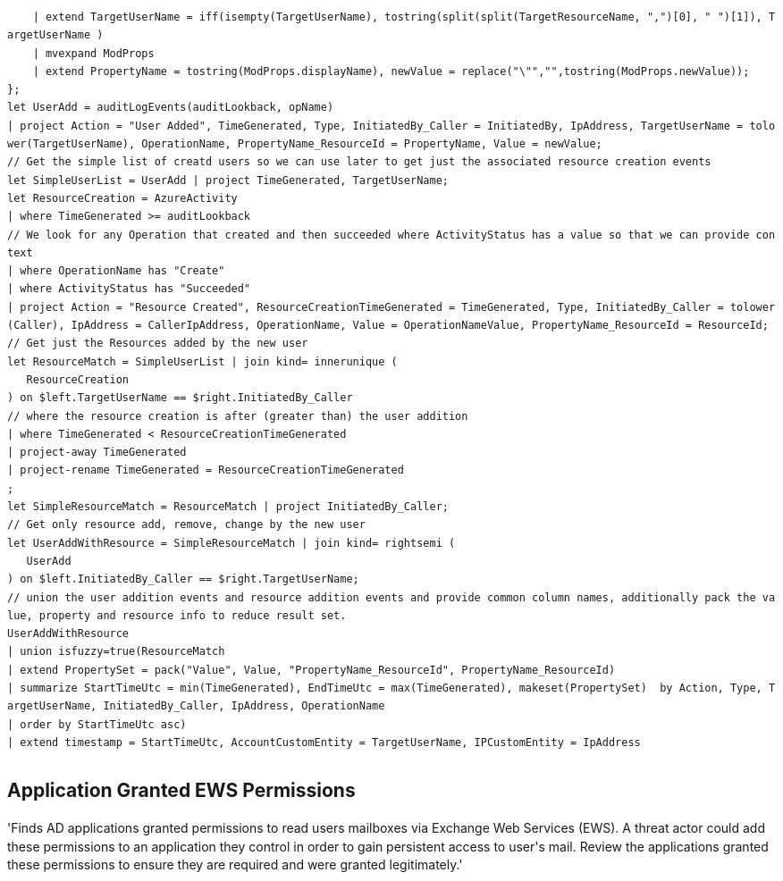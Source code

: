 ```kql
    | extend TargetUserName = iff(isempty(TargetUserName), tostring(split(split(TargetResourceName, ",")[0], " ")[1]), TargetUserName )
    | mvexpand ModProps
    | extend PropertyName = tostring(ModProps.displayName), newValue = replace("\"","",tostring(ModProps.newValue));
};
let UserAdd = auditLogEvents(auditLookback, opName)
| project Action = "User Added", TimeGenerated, Type, InitiatedBy_Caller = InitiatedBy, IpAddress, TargetUserName = tolower(TargetUserName), OperationName, PropertyName_ResourceId = PropertyName, Value = newValue;
// Get the simple list of creatd users so we can use later to get just the associated resource creation events
let SimpleUserList = UserAdd | project TimeGenerated, TargetUserName;
let ResourceCreation = AzureActivity
| where TimeGenerated >= auditLookback
// We look for any Operation that created and then succeeded where ActivityStatus has a value so that we can provide context
| where OperationName has "Create"
| where ActivityStatus has "Succeeded"
| project Action = "Resource Created", ResourceCreationTimeGenerated = TimeGenerated, Type, InitiatedBy_Caller = tolower(Caller), IpAddress = CallerIpAddress, OperationName, Value = OperationNameValue, PropertyName_ResourceId = ResourceId;
// Get just the Resources added by the new user
let ResourceMatch = SimpleUserList | join kind= innerunique (
   ResourceCreation
) on $left.TargetUserName == $right.InitiatedBy_Caller
// where the resource creation is after (greater than) the user addition
| where TimeGenerated < ResourceCreationTimeGenerated
| project-away TimeGenerated
| project-rename TimeGenerated = ResourceCreationTimeGenerated
;
let SimpleResourceMatch = ResourceMatch | project InitiatedBy_Caller;
// Get only resource add, remove, change by the new user
let UserAddWithResource = SimpleResourceMatch | join kind= rightsemi (
   UserAdd
) on $left.InitiatedBy_Caller == $right.TargetUserName;
// union the user addition events and resource addition events and provide common column names, additionally pack the value, property and resource info to reduce result set.
UserAddWithResource
| union isfuzzy=true(ResourceMatch
| extend PropertySet = pack("Value", Value, "PropertyName_ResourceId", PropertyName_ResourceId)
| summarize StartTimeUtc = min(TimeGenerated), EndTimeUtc = max(TimeGenerated), makeset(PropertySet)  by Action, Type, TargetUserName, InitiatedBy_Caller, IpAddress, OperationName
| order by StartTimeUtc asc)
| extend timestamp = StartTimeUtc, AccountCustomEntity = TargetUserName, IPCustomEntity = IpAddress
```

## Application Granted EWS Permissions

'Finds AD applications granted permissions to read users mailboxes via Exchange Web Services (EWS). A threat actor could add these permissions to an application they control in order to gain persistent access to user's mail.
Review the applications granted these permissions to ensure they are required and were granted legitimately.'
